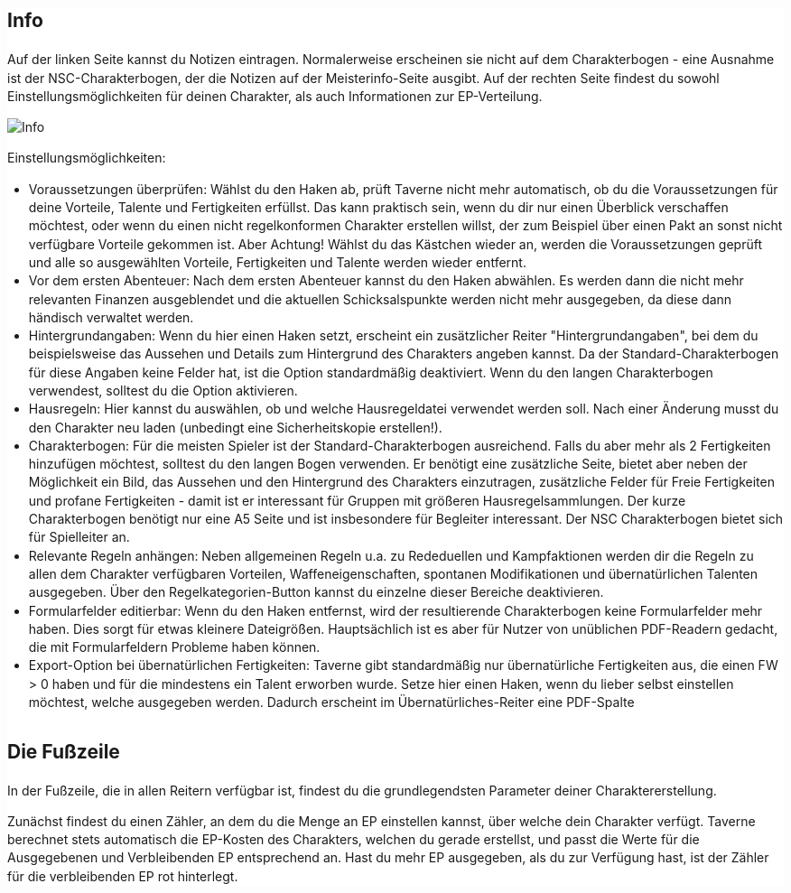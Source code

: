 ## Info
Auf der linken Seite kannst du Notizen eintragen. Normalerweise erscheinen sie nicht auf dem Charakterbogen - eine Ausnahme ist der NSC-Charakterbogen, der die Notizen auf der Meisterinfo-Seite ausgibt. Auf der rechten Seite findest du sowohl Einstellungsmöglichkeiten für deinen Charakter, als auch Informationen zur EP-Verteilung.

![Info](assets/images/Info.jpg)

Einstellungsmöglichkeiten:

- Voraussetzungen überprüfen: Wählst du den Haken ab, prüft Taverne nicht mehr automatisch, ob du die Voraussetzungen für deine Vorteile, Talente und Fertigkeiten erfüllst. Das kann praktisch sein, wenn du dir nur einen Überblick verschaffen möchtest, oder wenn du einen nicht regelkonformen Charakter erstellen willst, der zum Beispiel über einen Pakt an sonst nicht verfügbare Vorteile gekommen ist. Aber Achtung! Wählst du das Kästchen wieder an, werden die Voraussetzungen geprüft und alle so ausgewählten Vorteile, Fertigkeiten und Talente werden wieder entfernt.
- Vor dem ersten Abenteuer: Nach dem ersten Abenteuer kannst du den Haken abwählen. Es werden dann die nicht mehr relevanten Finanzen ausgeblendet und die aktuellen Schicksalspunkte werden nicht mehr ausgegeben, da diese dann händisch verwaltet werden.
- Hintergrundangaben: Wenn du hier einen Haken setzt, erscheint ein zusätzlicher Reiter "Hintergrundangaben", bei dem du beispielsweise das Aussehen und Details zum Hintergrund des Charakters angeben kannst. Da der Standard-Charakterbogen für diese Angaben keine Felder hat, ist die Option standardmäßig deaktiviert. Wenn du den langen Charakterbogen verwendest, solltest du die Option aktivieren.
- Hausregeln: Hier kannst du auswählen, ob und welche Hausregeldatei verwendet werden soll. Nach einer Änderung musst du den Charakter neu laden (unbedingt eine Sicherheitskopie erstellen!).
- Charakterbogen: Für die meisten Spieler ist der Standard-Charakterbogen ausreichend. Falls du aber mehr als 2 Fertigkeiten hinzufügen möchtest, solltest du den langen Bogen verwenden. Er benötigt eine zusätzliche Seite, bietet aber neben der Möglichkeit ein Bild, das Aussehen und den Hintergrund des Charakters einzutragen, zusätzliche Felder für Freie Fertigkeiten und profane Fertigkeiten - damit ist er interessant für Gruppen mit größeren Hausregelsammlungen. Der kurze Charakterbogen benötigt nur eine A5 Seite und ist insbesondere für Begleiter interessant. Der NSC Charakterbogen bietet sich für Spielleiter an.
- Relevante Regeln anhängen: Neben allgemeinen Regeln u.a. zu Rededuellen und Kampfaktionen werden dir die Regeln zu allen dem Charakter verfügbaren Vorteilen, Waffeneigenschaften, spontanen Modifikationen und übernatürlichen Talenten ausgegeben. Über den Regelkategorien-Button kannst du einzelne dieser Bereiche deaktivieren.
- Formularfelder editierbar: Wenn du den Haken entfernst, wird der resultierende Charakterbogen keine Formularfelder mehr haben. Dies sorgt für etwas kleinere Dateigrößen. Hauptsächlich ist es aber für Nutzer von unüblichen PDF-Readern gedacht, die mit Formularfeldern Probleme haben können.
- Export-Option bei übernatürlichen Fertigkeiten: Taverne gibt standardmäßig nur übernatürliche Fertigkeiten aus, die einen FW > 0 haben und für die mindestens ein Talent erworben wurde. Setze hier einen Haken, wenn du lieber selbst einstellen möchtest, welche ausgegeben werden. Dadurch erscheint im Übernatürliches-Reiter eine PDF-Spalte

## Die Fußzeile
In der Fußzeile, die in allen Reitern verfügbar ist, findest du die grundlegendsten Parameter deiner Charaktererstellung.

Zunächst findest du einen Zähler, an dem du die Menge an EP einstellen kannst, über welche dein Charakter verfügt. Taverne berechnet stets automatisch die EP-Kosten des Charakters, welchen du gerade erstellst, und passt die Werte für die Ausgegebenen und Verbleibenden EP entsprechend an. Hast du mehr EP ausgegeben, als du zur Verfügung hast, ist der Zähler für die verbleibenden EP rot hinterlegt.
